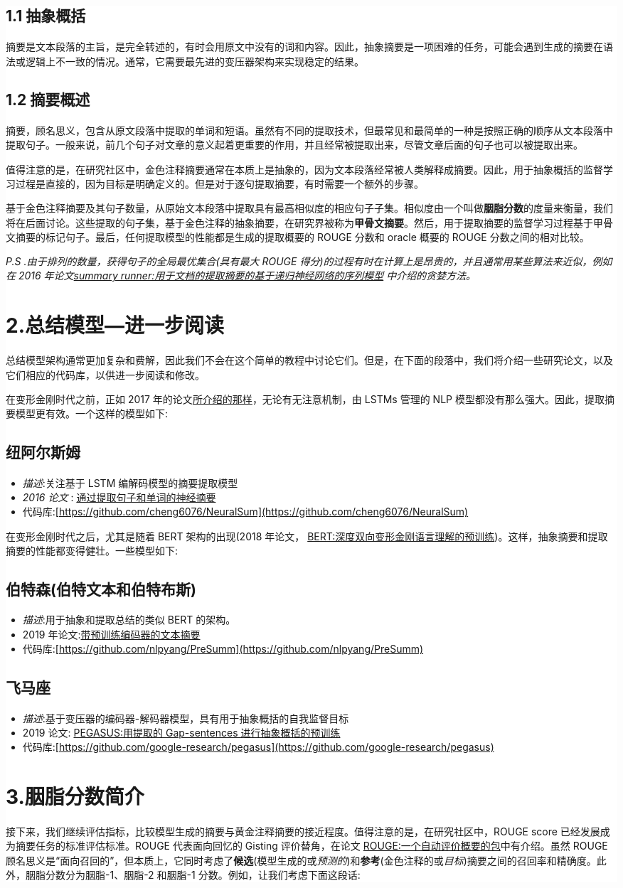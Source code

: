 ## 1.1 抽象概括

摘要是文本段落的主旨，是完全转述的，有时会用原文中没有的词和内容。因此，抽象摘要是一项困难的任务，可能会遇到生成的摘要在语法或逻辑上不一致的情况。通常，它需要最先进的变压器架构来实现稳定的结果。

## 1.2 摘要概述

摘要，顾名思义，包含从原文段落中提取的单词和短语。虽然有不同的提取技术，但最常见和最简单的一种是按照正确的顺序从文本段落中提取句子。一般来说，前几个句子对文章的意义起着更重要的作用，并且经常被提取出来，尽管文章后面的句子也可以被提取出来。

值得注意的是，在研究社区中，金色注释摘要通常在本质上是抽象的，因为文本段落经常被人类解释成摘要。因此，用于抽象概括的监督学习过程是直接的，因为目标是明确定义的。但是对于逐句提取摘要，有时需要一个额外的步骤。

基于金色注释摘要及其句子数量，从原始文本段落中提取具有最高相似度的相应句子子集。相似度由一个叫做**胭脂分数**的度量来衡量，我们将在后面讨论。这些提取的句子集，基于金色注释的抽象摘要，在研究界被称为**甲骨文摘要**。然后，用于提取摘要的监督学习过程基于甲骨文摘要的标记句子。最后，任何提取模型的性能都是生成的提取概要的 ROUGE 分数和 oracle 概要的 ROUGE 分数之间的相对比较。

*P.S .由于排列的数量，获得句子的全局最优集合(具有最大 ROUGE 得分)的过程有时在计算上是昂贵的，并且通常用某些算法来近似，例如在 2016 年论文*[*summary runner:用于文档的提取摘要的基于递归神经网络的序列模型*](https://arxiv.org/abs/1611.04230) *中介绍的贪婪方法。*

# 2.总结模型—进一步阅读

总结模型架构通常更加复杂和费解，因此我们不会在这个简单的教程中讨论它们。但是，在下面的段落中，我们将介绍一些研究论文，以及它们相应的代码库，以供进一步阅读和修改。

在变形金刚时代之前，正如 2017 年的论文[所介绍的那样](https://arxiv.org/abs/1706.03762)，无论有无注意机制，由 LSTMs 管理的 NLP 模型都没有那么强大。因此，提取摘要模型更有效。一个这样的模型如下:

## 纽阿尔斯姆

*   *描述*:关注基于 LSTM 编解码模型的摘要提取模型
*   *2016 论文* : [通过提取句子和单词的神经摘要](https://arxiv.org/abs/1603.07252)
*   代码库:[https://github.com/cheng6076/NeuralSum](https://github.com/cheng6076/NeuralSum)

在变形金刚时代之后，尤其是随着 BERT 架构的出现(2018 年论文， [BERT:深度双向变形金刚语言理解的预训练](https://arxiv.org/abs/1810.04805))。这样，抽象摘要和提取摘要的性能都变得健壮。一些模型如下:

## 伯特森(伯特文本和伯特布斯)

*   *描述*:用于抽象和提取总结的类似 BERT 的架构。
*   2019 年论文:[带预训练编码器的文本摘要](https://arxiv.org/abs/1908.08345)
*   代码库:[https://github.com/nlpyang/PreSumm](https://github.com/nlpyang/PreSumm)

## 飞马座

*   *描述*:基于变压器的编码器-解码器模型，具有用于抽象概括的自我监督目标
*   2019 论文: [PEGASUS:用提取的 Gap-sentences 进行抽象概括的预训练](https://arxiv.org/abs/1912.08777)
*   代码库:[https://github.com/google-research/pegasus](https://github.com/google-research/pegasus)

# 3.胭脂分数简介

接下来，我们继续评估指标，比较模型生成的摘要与黄金注释摘要的接近程度。值得注意的是，在研究社区中，ROUGE score 已经发展成为摘要任务的标准评估标准。ROUGE 代表面向回忆的 Gisting 评价替角，在论文 [ROUGE:一个自动评价概要的包](https://aclanthology.org/W04-1013/)中有介绍。虽然 ROUGE 顾名思义是“面向召回的”，但本质上，它同时考虑了**候选**(模型生成的或*预测的*)和**参考**(金色注释的或*目标*)摘要之间的召回率和精确度。此外，胭脂分数分为胭脂-1、胭脂-2 和胭脂-1 分数。例如，让我们考虑下面这段话:
